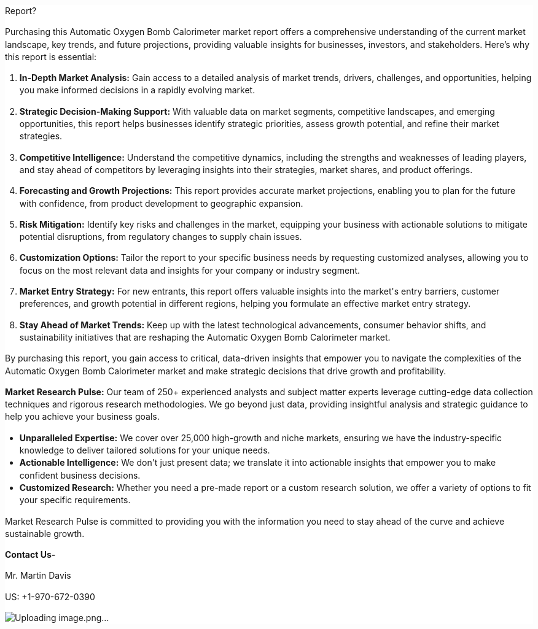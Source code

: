 Report?</strong></p><p>Purchasing this Automatic Oxygen Bomb Calorimeter market report offers a comprehensive understanding of the current market landscape, key trends, and future projections, providing valuable insights for businesses, investors, and stakeholders. Here&rsquo;s why this report is essential:</p><ol><li><p><strong>In-Depth Market Analysis:</strong> Gain access to a detailed analysis of market trends, drivers, challenges, and opportunities, helping you make informed decisions in a rapidly evolving market.</p></li><li><p><strong>Strategic Decision-Making Support:</strong> With valuable data on market segments, competitive landscapes, and emerging opportunities, this report helps businesses identify strategic priorities, assess growth potential, and refine their market strategies.</p></li><li><p><strong>Competitive Intelligence:</strong> Understand the competitive dynamics, including the strengths and weaknesses of leading players, and stay ahead of competitors by leveraging insights into their strategies, market shares, and product offerings.</p></li><li><p><strong>Forecasting and Growth Projections:</strong> This report provides accurate market projections, enabling you to plan for the future with confidence, from product development to geographic expansion.</p></li><li><p><strong>Risk Mitigation:</strong> Identify key risks and challenges in the market, equipping your business with actionable solutions to mitigate potential disruptions, from regulatory changes to supply chain issues.</p></li><li><p><strong>Customization Options:</strong> Tailor the report to your specific business needs by requesting customized analyses, allowing you to focus on the most relevant data and insights for your company or industry segment.</p></li><li><p><strong>Market Entry Strategy:</strong> For new entrants, this report offers valuable insights into the market's entry barriers, customer preferences, and growth potential in different regions, helping you formulate an effective market entry strategy.</p></li><li><p><strong>Stay Ahead of Market Trends:</strong> Keep up with the latest technological advancements, consumer behavior shifts, and sustainability initiatives that are reshaping the Automatic Oxygen Bomb Calorimeter market.</p></li></ol><p>By purchasing this report, you gain access to critical, data-driven insights that empower you to navigate the complexities of the Automatic Oxygen Bomb Calorimeter market and make strategic decisions that drive growth and profitability.</p><p><strong>Market Research Pulse:</strong>&nbsp;Our team of 250+ experienced analysts and subject matter experts leverage cutting-edge data collection techniques and rigorous research methodologies. We go beyond just data, providing insightful analysis and strategic guidance to help you achieve your business goals.</p><ul><li><strong>Unparalleled Expertise:</strong>&nbsp;We cover over 25,000 high-growth and niche markets, ensuring we have the industry-specific knowledge to deliver tailored solutions for your unique needs.</li><li><strong>Actionable Intelligence:</strong>&nbsp;We don't just present data; we translate it into actionable insights that empower you to make confident business decisions.</li><li><strong>Customized Research:</strong>&nbsp;Whether you need a pre-made report or a custom research solution, we offer a variety of options to fit your specific requirements.</li></ul><p>Market Research Pulse is committed to providing you with the information you need to stay ahead of the curve and achieve sustainable growth.</p><p><strong>Contact Us-</strong></p><p>Mr. Martin Davis</p><p>US: +1-970-672-0390</p>
![Uploading image.png…]()
